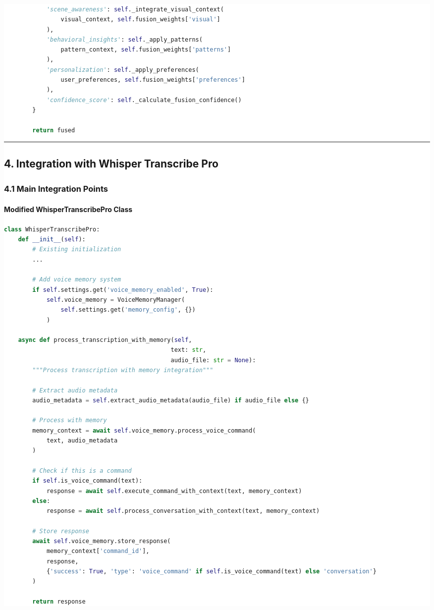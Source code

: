 ```python
            'scene_awareness': self._integrate_visual_context(
                visual_context, self.fusion_weights['visual']
            ),
            'behavioral_insights': self._apply_patterns(
                pattern_context, self.fusion_weights['patterns']
            ),
            'personalization': self._apply_preferences(
                user_preferences, self.fusion_weights['preferences']
            ),
            'confidence_score': self._calculate_fusion_confidence()
        }
        
        return fused
```

---

## 4. Integration with Whisper Transcribe Pro

### 4.1 Main Integration Points

#### Modified WhisperTranscribePro Class
```python
class WhisperTranscribePro:
    def __init__(self):
        # Existing initialization
        ...
        
        # Add voice memory system
        if self.settings.get('voice_memory_enabled', True):
            self.voice_memory = VoiceMemoryManager(
                self.settings.get('memory_config', {})
            )
        
    async def process_transcription_with_memory(self, 
                                               text: str,
                                               audio_file: str = None):
        """Process transcription with memory integration"""
        
        # Extract audio metadata
        audio_metadata = self.extract_audio_metadata(audio_file) if audio_file else {}
        
        # Process with memory
        memory_context = await self.voice_memory.process_voice_command(
            text, audio_metadata
        )
        
        # Check if this is a command
        if self.is_voice_command(text):
            response = await self.execute_command_with_context(text, memory_context)
        else:
            response = await self.process_conversation_with_context(text, memory_context)
        
        # Store response
        await self.voice_memory.store_response(
            memory_context['command_id'],
            response,
            {'success': True, 'type': 'voice_command' if self.is_voice_command(text) else 'conversation'}
        )
        
        return response
```